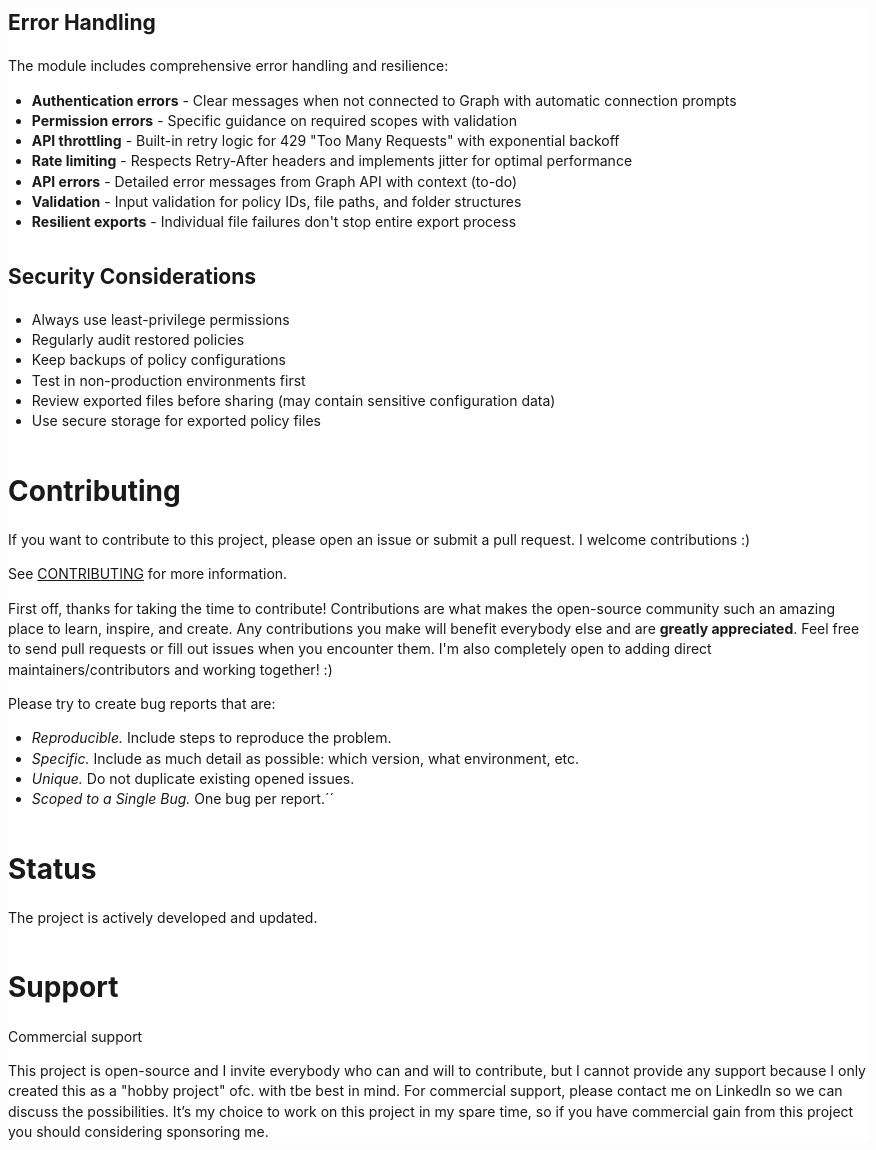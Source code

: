 ## Error Handling

The module includes comprehensive error handling and resilience:

- **Authentication errors** - Clear messages when not connected to Graph with automatic connection prompts
- **Permission errors** - Specific guidance on required scopes with validation
- **API throttling** - Built-in retry logic for 429 "Too Many Requests" with exponential backoff
- **Rate limiting** - Respects Retry-After headers and implements jitter for optimal performance
- **API errors** - Detailed error messages from Graph API with context (to-do)
- **Validation** - Input validation for policy IDs, file paths, and folder structures
- **Resilient exports** - Individual file failures don't stop entire export process

## Security Considerations

- Always use least-privilege permissions
- Regularly audit restored policies
- Keep backups of policy configurations
- Test in non-production environments first
- Review exported files before sharing (may contain sensitive configuration data)
- Use secure storage for exported policy files

# Contributing
If you want to contribute to this project, please open an issue or submit a pull request. I welcome contributions :)

See [CONTRIBUTING](CONTRIBUTING) for more information.

First off, thanks for taking the time to contribute! Contributions are what makes the open-source community such an amazing place to learn, inspire, and create. Any contributions you make will benefit everybody else and are **greatly appreciated**.
Feel free to send pull requests or fill out issues when you encounter them. I'm also completely open to adding direct maintainers/contributors and working together! :)

Please try to create bug reports that are:

- _Reproducible._ Include steps to reproduce the problem.
- _Specific._ Include as much detail as possible: which version, what environment, etc.
- _Unique._ Do not duplicate existing opened issues.
- _Scoped to a Single Bug._ One bug per report.´´

# Status

The project is actively developed and updated.

# Support

Commercial support

This project is open-source and I invite everybody who can and will to contribute, but I cannot provide any support because I only created this as a "hobby project" ofc. with tbe best in mind. For commercial support, please contact me on LinkedIn so we can discuss the possibilities. It’s my choice to work on this project in my spare time, so if you have commercial gain from this project you should considering sponsoring me.

